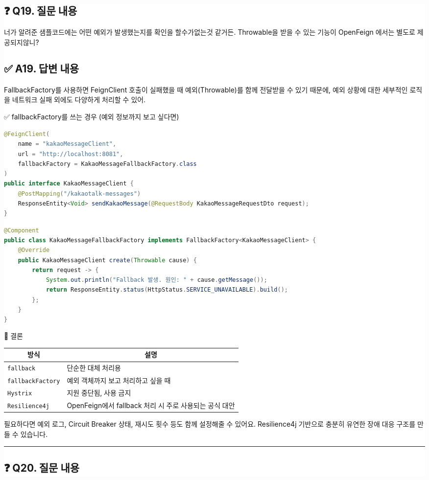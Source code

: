 ## ❓ Q19. 질문 내용

너가 알려준 샘플코드에는 어떤 예외가 발생했는지를 확인을 할수가없는것 같거든. Throwable을 받을 수 있는 기능이 OpenFeign 에서는 별도로 제공되지않니?

## ✅ A19. 답변 내용

FallbackFactory를 사용하면 FeignClient 호출이 실패했을 때 예외(Throwable)를 함께 전달받을 수 있기 때문에, 예외 상황에 대한 세부적인 로직을 네트워크 실패 외에도 다양하게 처리할 수 있어.

✅ fallbackFactory를 쓰는 경우 (예외 정보까지 보고 싶다면)
```java
@FeignClient(
    name = "kakaoMessageClient",
    url = "http://localhost:8081",
    fallbackFactory = KakaoMessageFallbackFactory.class
)
public interface KakaoMessageClient {
    @PostMapping("/kakaotalk-messages")
    ResponseEntity<Void> sendKakaoMessage(@RequestBody KakaoMessageRequestDto request);
}
```

```java
@Component
public class KakaoMessageFallbackFactory implements FallbackFactory<KakaoMessageClient> {
    @Override
    public KakaoMessageClient create(Throwable cause) {
        return request -> {
            System.out.println("Fallback 발생. 원인: " + cause.getMessage());
            return ResponseEntity.status(HttpStatus.SERVICE_UNAVAILABLE).build();
        };
    }
}
```

📌 결론

| 방식            | 설명                                               |
|----------------|----------------------------------------------------|
| `fallback`     | 단순한 대체 처리용                                 |
| `fallbackFactory` | 예외 객체까지 보고 처리하고 싶을 때               |
| `Hystrix`      | 지원 중단됨, 사용 금지                              |
| `Resilience4j` | OpenFeign에서 fallback 처리 시 주로 사용되는 공식 대안 |

필요하다면 예외 로그, Circuit Breaker 상태, 재시도 횟수 등도 함께 설정해줄 수 있어요. Resilience4j 기반으로 충분히 유연한 장애 대응 구조를 만들 수 있습니다.

---

## ❓ Q20. 질문 내용
